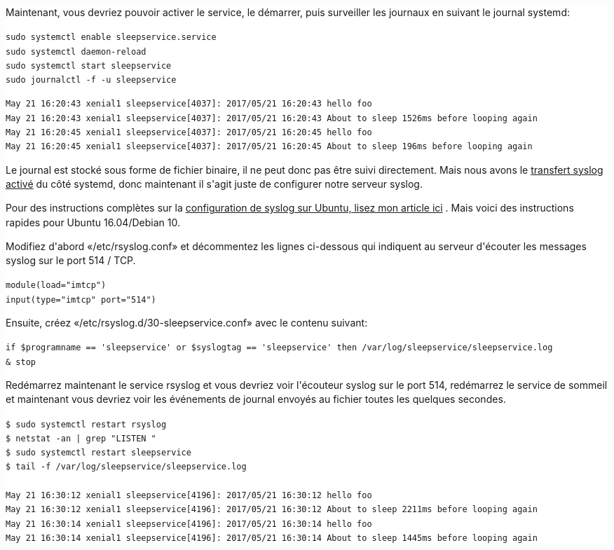 Maintenant, vous devriez pouvoir activer le service, le démarrer, puis surveiller les journaux en suivant le journal systemd:

    sudo systemctl enable sleepservice.service
    sudo systemctl daemon-reload
    sudo systemctl start sleepservice
    sudo journalctl -f -u sleepservice

```
May 21 16:20:43 xenial1 sleepservice[4037]: 2017/05/21 16:20:43 hello foo
May 21 16:20:43 xenial1 sleepservice[4037]: 2017/05/21 16:20:43 About to sleep 1526ms before looping again
May 21 16:20:45 xenial1 sleepservice[4037]: 2017/05/21 16:20:45 hello foo
May 21 16:20:45 xenial1 sleepservice[4037]: 2017/05/21 16:20:45 About to sleep 196ms before looping again
```

Le journal est stocké sous forme de fichier binaire, il ne peut donc pas être suivi directement. Mais nous avons le <u>transfert syslog activé</u> du côté systemd, donc maintenant il s'agit juste de configurer notre serveur syslog.

Pour des instructions complètes sur la [configuration de syslog sur Ubuntu, lisez mon article ici](https://fabianlee.org/2017/05/24/ubuntu-enabling-syslog-on-ubuntu-hosts-and-custom-templates/) . Mais voici des instructions rapides pour Ubuntu 16.04/Debian 10.

Modifiez d'abord «/etc/rsyslog.conf» et décommentez les lignes ci-dessous qui indiquent au serveur d'écouter les messages syslog sur le port 514 / TCP.

```
module(load="imtcp")
input(type="imtcp" port="514")
```

Ensuite, créez «/etc/rsyslog.d/30-sleepservice.conf» avec le contenu suivant:

```
if $programname == 'sleepservice' or $syslogtag == 'sleepservice' then /var/log/sleepservice/sleepservice.log
& stop
```

Redémarrez maintenant le service rsyslog et vous devriez voir l'écouteur syslog sur le port 514, redémarrez le service de sommeil et maintenant vous devriez voir les événements de journal envoyés au fichier toutes les quelques secondes.

```
$ sudo systemctl restart rsyslog
$ netstat -an | grep "LISTEN "
$ sudo systemctl restart sleepservice
$ tail -f /var/log/sleepservice/sleepservice.log

May 21 16:30:12 xenial1 sleepservice[4196]: 2017/05/21 16:30:12 hello foo
May 21 16:30:12 xenial1 sleepservice[4196]: 2017/05/21 16:30:12 About to sleep 2211ms before looping again
May 21 16:30:14 xenial1 sleepservice[4196]: 2017/05/21 16:30:14 hello foo
May 21 16:30:14 xenial1 sleepservice[4196]: 2017/05/21 16:30:14 About to sleep 1445ms before looping again
```
